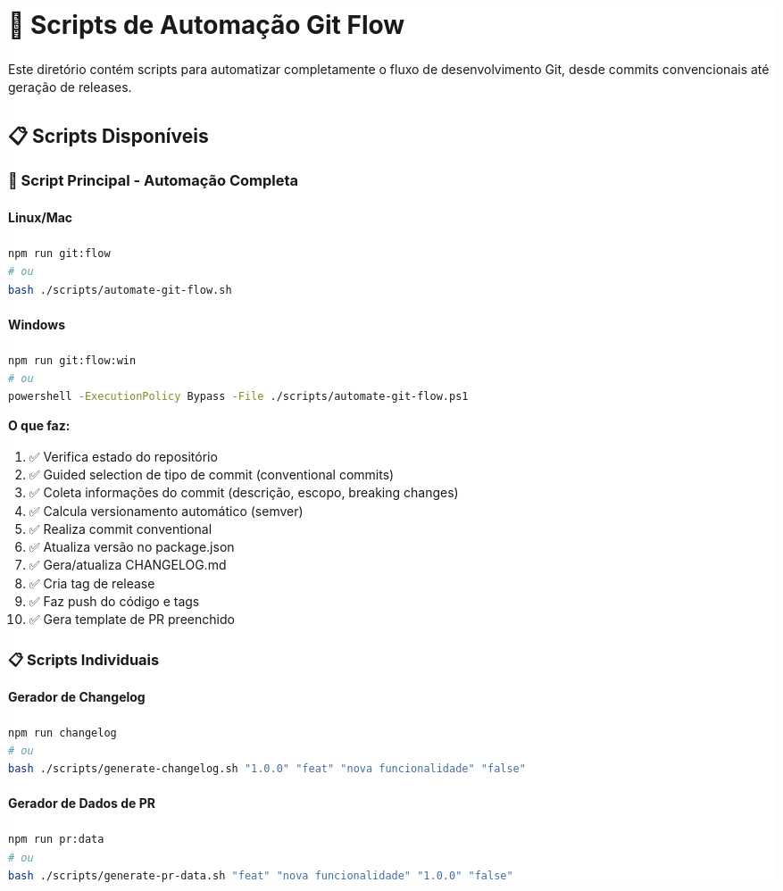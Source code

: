 # 🚀 Scripts de Automação Git Flow

Este diretório contém scripts para automatizar completamente o fluxo de desenvolvimento Git, desde commits convencionais até geração de releases.

## 📋 Scripts Disponíveis

### 🎯 Script Principal - Automação Completa

#### Linux/Mac
```bash
npm run git:flow
# ou
bash ./scripts/automate-git-flow.sh
```

#### Windows
```bash
npm run git:flow:win
# ou
powershell -ExecutionPolicy Bypass -File ./scripts/automate-git-flow.ps1
```

**O que faz:**
1. ✅ Verifica estado do repositório
2. ✅ Guided selection de tipo de commit (conventional commits)
3. ✅ Coleta informações do commit (descrição, escopo, breaking changes)
4. ✅ Calcula versionamento automático (semver)
5. ✅ Realiza commit conventional
6. ✅ Atualiza versão no package.json
7. ✅ Gera/atualiza CHANGELOG.md
8. ✅ Cria tag de release
9. ✅ Faz push do código e tags
10. ✅ Gera template de PR preenchido

### 📋 Scripts Individuais

#### Gerador de Changelog
```bash
npm run changelog
# ou
bash ./scripts/generate-changelog.sh "1.0.0" "feat" "nova funcionalidade" "false"
```

#### Gerador de Dados de PR
```bash
npm run pr:data
# ou
bash ./scripts/generate-pr-data.sh "feat" "nova funcionalidade" "1.0.0" "false"
```
